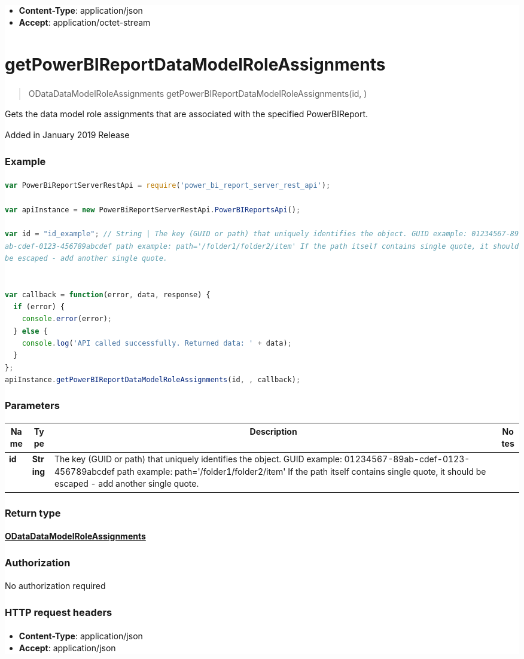  - **Content-Type**: application/json
 - **Accept**: application/octet-stream

<a name="getPowerBIReportDataModelRoleAssignments"></a>
# **getPowerBIReportDataModelRoleAssignments**
> ODataDataModelRoleAssignments getPowerBIReportDataModelRoleAssignments(id, )

Gets the data model role assignments that are associated with the specified PowerBIReport.

Added in January 2019 Release

### Example
```javascript
var PowerBiReportServerRestApi = require('power_bi_report_server_rest_api');

var apiInstance = new PowerBiReportServerRestApi.PowerBIReportsApi();

var id = "id_example"; // String | The key (GUID or path) that uniquely identifies the object. GUID example: 01234567-89ab-cdef-0123-456789abcdef path example: path='/folder1/folder2/item' If the path itself contains single quote, it should be escaped - add another single quote.


var callback = function(error, data, response) {
  if (error) {
    console.error(error);
  } else {
    console.log('API called successfully. Returned data: ' + data);
  }
};
apiInstance.getPowerBIReportDataModelRoleAssignments(id, , callback);
```

### Parameters

Name | Type | Description  | Notes
------------- | ------------- | ------------- | -------------
 **id** | **String**| The key (GUID or path) that uniquely identifies the object. GUID example: 01234567-89ab-cdef-0123-456789abcdef path example: path='/folder1/folder2/item' If the path itself contains single quote, it should be escaped - add another single quote. | 

### Return type

[**ODataDataModelRoleAssignments**](ODataDataModelRoleAssignments.md)

### Authorization

No authorization required

### HTTP request headers

 - **Content-Type**: application/json
 - **Accept**: application/json
